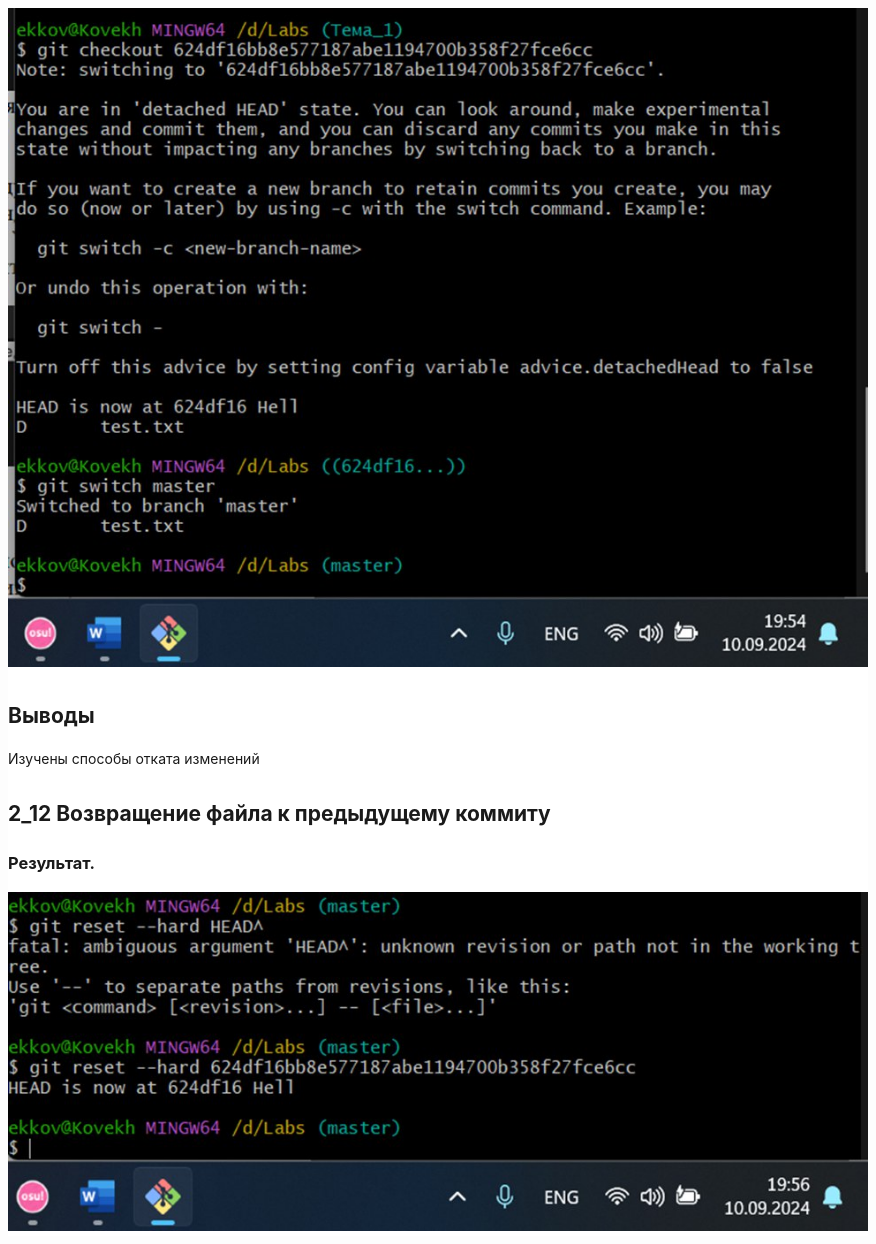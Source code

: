 ![Меню](https://github.com/lEnityl/labs/blob/%D0%A2%D0%B5%D0%BC%D0%B0_1/%D0%9D%D0%BE%D0%B2%D0%B0%D1%8F%20%D0%BF%D0%B0%D0%BF%D0%BA%D0%B0/switch.jpg)

## Выводы
Изучены способы отката изменений
  
## 2_12 Возвращение файла к предыдущему коммиту
### Результат.
![Меню](https://github.com/lEnityl/labs/blob/%D0%A2%D0%B5%D0%BC%D0%B0_1/%D0%9D%D0%BE%D0%B2%D0%B0%D1%8F%20%D0%BF%D0%B0%D0%BF%D0%BA%D0%B0/reset.jpg)
